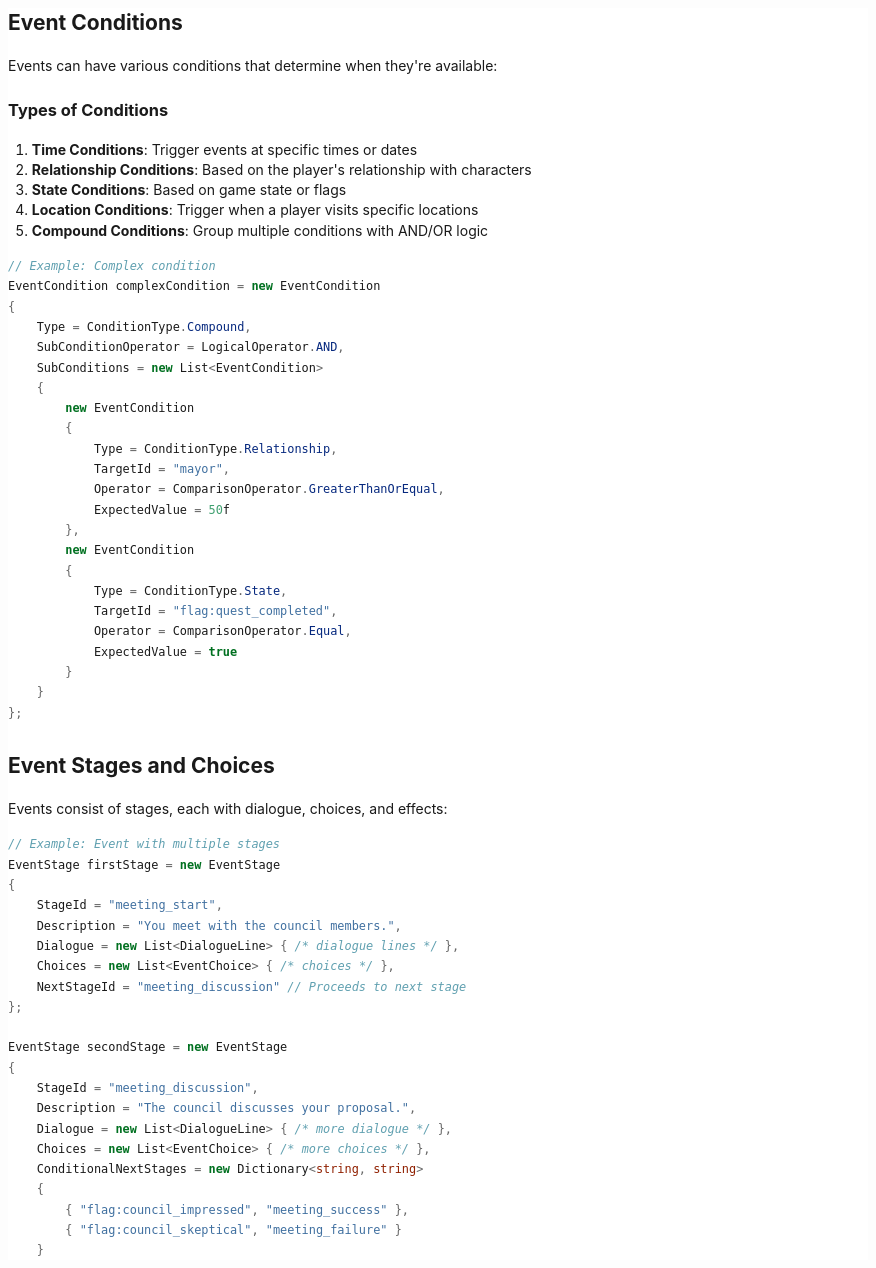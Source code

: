 ## Event Conditions

Events can have various conditions that determine when they're available:

### Types of Conditions

1. **Time Conditions**: Trigger events at specific times or dates
2. **Relationship Conditions**: Based on the player's relationship with characters
3. **State Conditions**: Based on game state or flags
4. **Location Conditions**: Trigger when a player visits specific locations
5. **Compound Conditions**: Group multiple conditions with AND/OR logic

```csharp
// Example: Complex condition
EventCondition complexCondition = new EventCondition
{
    Type = ConditionType.Compound,
    SubConditionOperator = LogicalOperator.AND,
    SubConditions = new List<EventCondition>
    {
        new EventCondition
        {
            Type = ConditionType.Relationship,
            TargetId = "mayor",
            Operator = ComparisonOperator.GreaterThanOrEqual,
            ExpectedValue = 50f
        },
        new EventCondition
        {
            Type = ConditionType.State,
            TargetId = "flag:quest_completed",
            Operator = ComparisonOperator.Equal,
            ExpectedValue = true
        }
    }
};
```

## Event Stages and Choices

Events consist of stages, each with dialogue, choices, and effects:

```csharp
// Example: Event with multiple stages
EventStage firstStage = new EventStage
{
    StageId = "meeting_start",
    Description = "You meet with the council members.",
    Dialogue = new List<DialogueLine> { /* dialogue lines */ },
    Choices = new List<EventChoice> { /* choices */ },
    NextStageId = "meeting_discussion" // Proceeds to next stage
};

EventStage secondStage = new EventStage
{
    StageId = "meeting_discussion",
    Description = "The council discusses your proposal.",
    Dialogue = new List<DialogueLine> { /* more dialogue */ },
    Choices = new List<EventChoice> { /* more choices */ },
    ConditionalNextStages = new Dictionary<string, string>
    {
        { "flag:council_impressed", "meeting_success" },
        { "flag:council_skeptical", "meeting_failure" }
    }
```